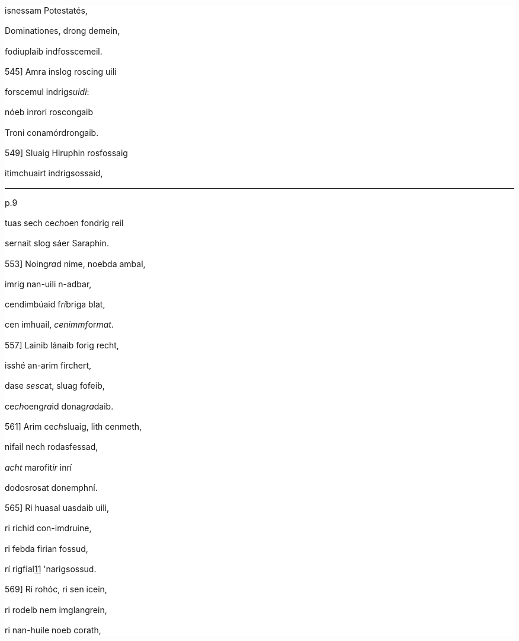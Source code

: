isnessam Potestatés,
  
Dominationes, drong demein,
  
fodiuplaib indfosscemeil.
  
545] Amra inslog roscing uili
  
forscemul indrig*suidi*:
  
nóeb inrori roscongaib
  
Troni conamórdrongaib.
  
549] Sluaig Hiruphin rosfossaig
  
itimchuairt indrigsossaid,


---

p.9


tuas sech ce*ch*oen fondrig reil
  
sernait slog sáer Saraphin.
  
553] Noing*ra*d nime, noebda ambal,
  
imrig nan-uili n-adbar,
  
cendimbúaid f*ri*briga blat,
  
cen imhuail, *cenimmf*or*mat*.
  
557] Lainib lánaib forig recht,
  
isshé an-arim firchert,
  
dase *sesc*at, sluag fofeib,
  
ce*ch*oeng*ra*id donag*ra*daib.
  
561] Arim ce*ch*sluaig, lith cenmeth,
  
nifail nech rodasfessad,
  
*acht* marofit*ir* inrí
  
dodosrosat donemphní.
  
565] Ri huasal uasdaib uili,
  
ri richid con-imdruine,
  
ri febda firian fossud,
  
rí rigfial[11](javascript:footNote('G202001/note011.html')) 'narigsossud.
  
569] Ri rohóc, ri sen icein,
  
ri rodelb nem imglangrein,
  
ri nan-huile noeb corath,
  